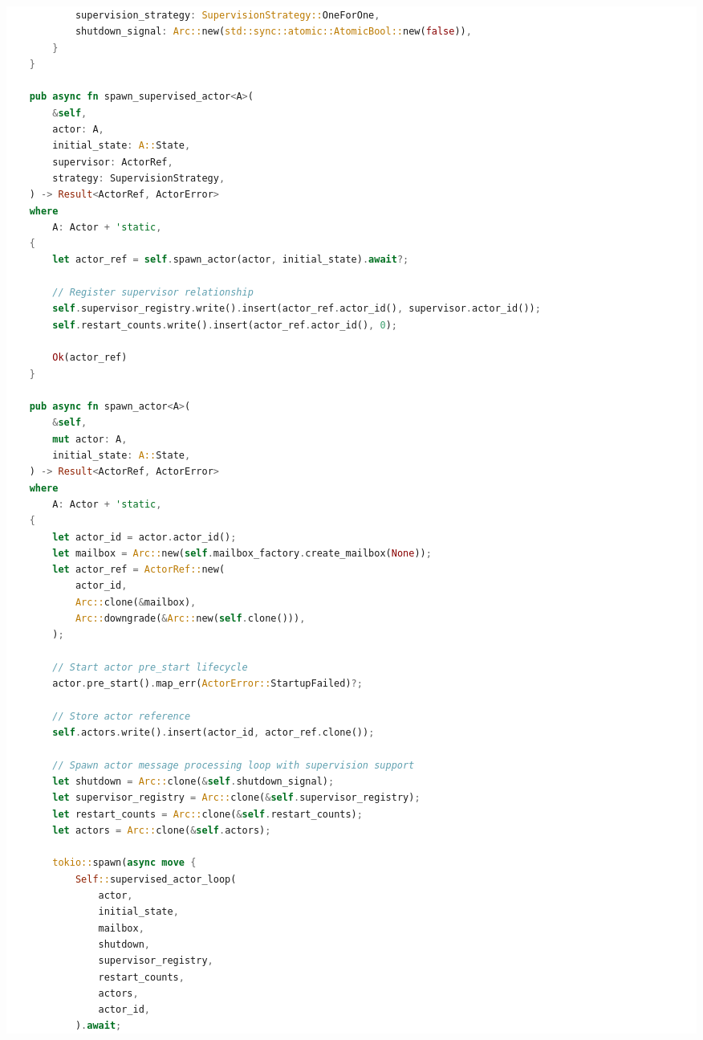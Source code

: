 ```rust
            supervision_strategy: SupervisionStrategy::OneForOne,
            shutdown_signal: Arc::new(std::sync::atomic::AtomicBool::new(false)),
        }
    }
    
    pub async fn spawn_supervised_actor<A>(
        &self,
        actor: A,
        initial_state: A::State,
        supervisor: ActorRef,
        strategy: SupervisionStrategy,
    ) -> Result<ActorRef, ActorError>
    where
        A: Actor + 'static,
    {
        let actor_ref = self.spawn_actor(actor, initial_state).await?;
        
        // Register supervisor relationship
        self.supervisor_registry.write().insert(actor_ref.actor_id(), supervisor.actor_id());
        self.restart_counts.write().insert(actor_ref.actor_id(), 0);
        
        Ok(actor_ref)
    }
    
    pub async fn spawn_actor<A>(
        &self,
        mut actor: A,
        initial_state: A::State,
    ) -> Result<ActorRef, ActorError>
    where
        A: Actor + 'static,
    {
        let actor_id = actor.actor_id();
        let mailbox = Arc::new(self.mailbox_factory.create_mailbox(None));
        let actor_ref = ActorRef::new(
            actor_id,
            Arc::clone(&mailbox),
            Arc::downgrade(&Arc::new(self.clone())),
        );
        
        // Start actor pre_start lifecycle
        actor.pre_start().map_err(ActorError::StartupFailed)?;
        
        // Store actor reference
        self.actors.write().insert(actor_id, actor_ref.clone());
        
        // Spawn actor message processing loop with supervision support
        let shutdown = Arc::clone(&self.shutdown_signal);
        let supervisor_registry = Arc::clone(&self.supervisor_registry);
        let restart_counts = Arc::clone(&self.restart_counts);
        let actors = Arc::clone(&self.actors);
        
        tokio::spawn(async move {
            Self::supervised_actor_loop(
                actor,
                initial_state,
                mailbox,
                shutdown,
                supervisor_registry,
                restart_counts,
                actors,
                actor_id,
            ).await;
```